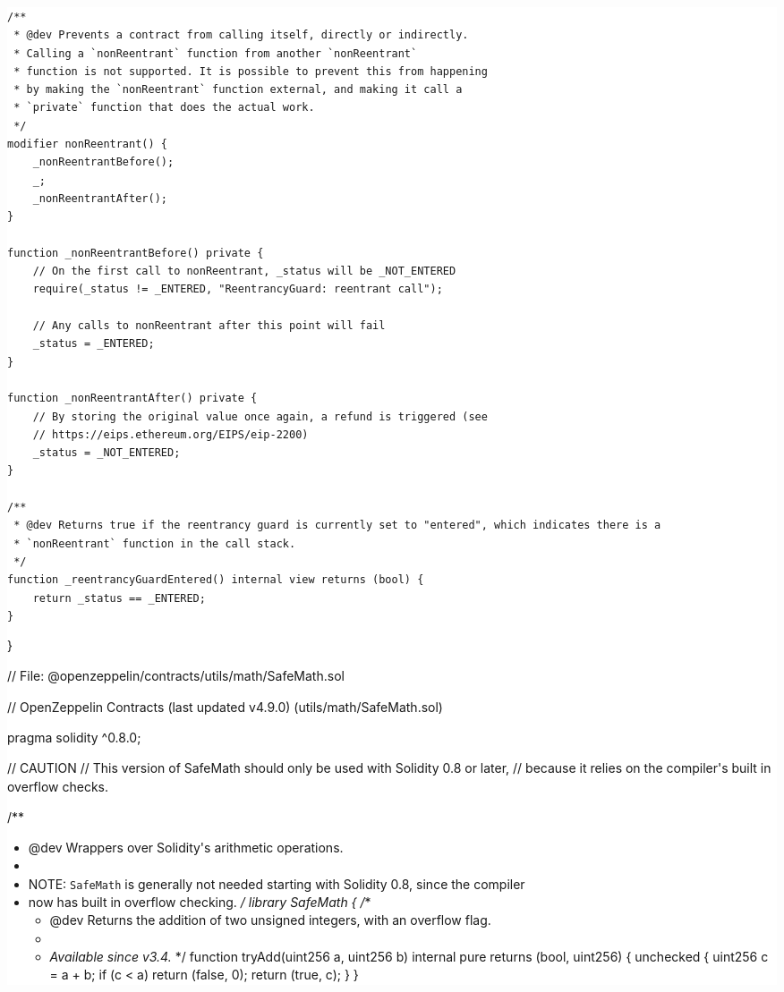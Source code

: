     /**
     * @dev Prevents a contract from calling itself, directly or indirectly.
     * Calling a `nonReentrant` function from another `nonReentrant`
     * function is not supported. It is possible to prevent this from happening
     * by making the `nonReentrant` function external, and making it call a
     * `private` function that does the actual work.
     */
    modifier nonReentrant() {
        _nonReentrantBefore();
        _;
        _nonReentrantAfter();
    }

    function _nonReentrantBefore() private {
        // On the first call to nonReentrant, _status will be _NOT_ENTERED
        require(_status != _ENTERED, "ReentrancyGuard: reentrant call");

        // Any calls to nonReentrant after this point will fail
        _status = _ENTERED;
    }

    function _nonReentrantAfter() private {
        // By storing the original value once again, a refund is triggered (see
        // https://eips.ethereum.org/EIPS/eip-2200)
        _status = _NOT_ENTERED;
    }

    /**
     * @dev Returns true if the reentrancy guard is currently set to "entered", which indicates there is a
     * `nonReentrant` function in the call stack.
     */
    function _reentrancyGuardEntered() internal view returns (bool) {
        return _status == _ENTERED;
    }
}

// File: @openzeppelin/contracts/utils/math/SafeMath.sol


// OpenZeppelin Contracts (last updated v4.9.0) (utils/math/SafeMath.sol)

pragma solidity ^0.8.0;

// CAUTION
// This version of SafeMath should only be used with Solidity 0.8 or later,
// because it relies on the compiler's built in overflow checks.

/**
 * @dev Wrappers over Solidity's arithmetic operations.
 *
 * NOTE: `SafeMath` is generally not needed starting with Solidity 0.8, since the compiler
 * now has built in overflow checking.
 */
library SafeMath {
    /**
     * @dev Returns the addition of two unsigned integers, with an overflow flag.
     *
     * _Available since v3.4._
     */
    function tryAdd(uint256 a, uint256 b) internal pure returns (bool, uint256) {
        unchecked {
            uint256 c = a + b;
            if (c < a) return (false, 0);
            return (true, c);
        }
    }
